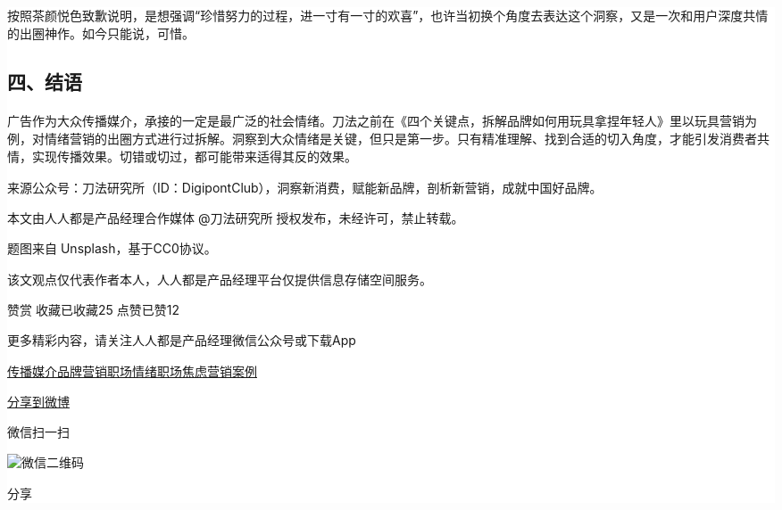 按照茶颜悦色致歉说明，是想强调“珍惜努力的过程，进一寸有一寸的欢喜”，也许当初换个角度去表达这个洞察，又是一次和用户深度共情的出圈神作。如今只能说，可惜。

## 四、结语

广告作为大众传播媒介，承接的一定是最广泛的社会情绪。刀法之前在《四个关键点，拆解品牌如何用玩具拿捏年轻人》里以玩具营销为例，对情绪营销的出圈方式进行过拆解。洞察到大众情绪是关键，但只是第一步。只有精准理解、找到合适的切入角度，才能引发消费者共情，实现传播效果。切错或切过，都可能带来适得其反的效果。

来源公众号：刀法研究所（ID：DigipontClub），洞察新消费，赋能新品牌，剖析新营销，成就中国好品牌。

本文由人人都是产品经理合作媒体 @刀法研究所 授权发布，未经许可，禁止转载。

题图来自 Unsplash，基于CC0协议。

该文观点仅代表作者本人，人人都是产品经理平台仅提供信息存储空间服务。

赞赏 收藏已收藏25 点赞已赞12

更多精彩内容，请关注人人都是产品经理微信公众号或下载App

[传播媒介](https://www.woshipm.com/tag/%e4%bc%a0%e6%92%ad%e5%aa%92%e4%bb%8b)[品牌营销](https://www.woshipm.com/tag/%e5%93%81%e7%89%8c%e8%90%a5%e9%94%80)[职场情绪](https://www.woshipm.com/tag/%e8%81%8c%e5%9c%ba%e6%83%85%e7%bb%aa)[职场焦虑](https://www.woshipm.com/tag/%e8%81%8c%e5%9c%ba%e7%84%a6%e8%99%91)[营销案例](https://www.woshipm.com/tag/%e8%90%a5%e9%94%80%e6%a1%88%e4%be%8b)

[分享到微博](https://service.weibo.com/share/share.php?appkey=2775287854&title=没打过十年工，做不出这么戳心的营销案例&url=https://www.woshipm.com/marketing/5896338.html&pic=https://image.woshipm.com/2023/04/14/f09b38b0-da8e-11ed-aeb8-00163e0b5ff3.jpg)

微信扫一扫

![微信二维码](https://api.pwmqr.com/qrcode/create/?url=https://www.woshipm.com/marketing/5896338.html)

分享